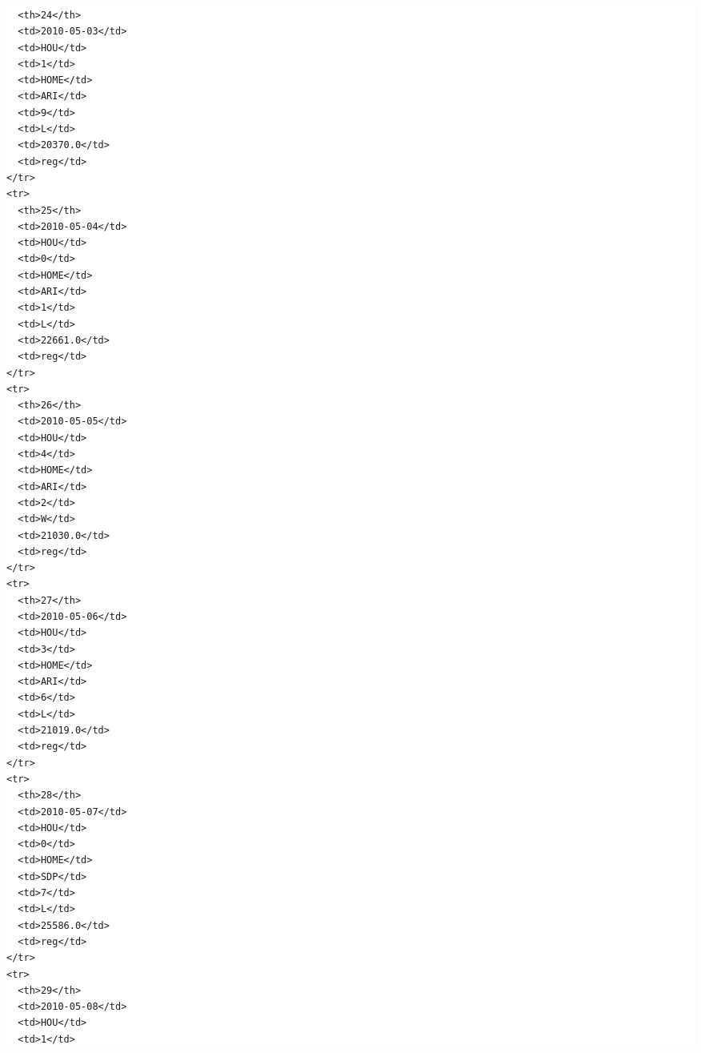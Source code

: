       <th>24</th>
      <td>2010-05-03</td>
      <td>HOU</td>
      <td>1</td>
      <td>HOME</td>
      <td>ARI</td>
      <td>9</td>
      <td>L</td>
      <td>20370.0</td>
      <td>reg</td>
    </tr>
    <tr>
      <th>25</th>
      <td>2010-05-04</td>
      <td>HOU</td>
      <td>0</td>
      <td>HOME</td>
      <td>ARI</td>
      <td>1</td>
      <td>L</td>
      <td>22661.0</td>
      <td>reg</td>
    </tr>
    <tr>
      <th>26</th>
      <td>2010-05-05</td>
      <td>HOU</td>
      <td>4</td>
      <td>HOME</td>
      <td>ARI</td>
      <td>2</td>
      <td>W</td>
      <td>21030.0</td>
      <td>reg</td>
    </tr>
    <tr>
      <th>27</th>
      <td>2010-05-06</td>
      <td>HOU</td>
      <td>3</td>
      <td>HOME</td>
      <td>ARI</td>
      <td>6</td>
      <td>L</td>
      <td>21019.0</td>
      <td>reg</td>
    </tr>
    <tr>
      <th>28</th>
      <td>2010-05-07</td>
      <td>HOU</td>
      <td>0</td>
      <td>HOME</td>
      <td>SDP</td>
      <td>7</td>
      <td>L</td>
      <td>25586.0</td>
      <td>reg</td>
    </tr>
    <tr>
      <th>29</th>
      <td>2010-05-08</td>
      <td>HOU</td>
      <td>1</td>